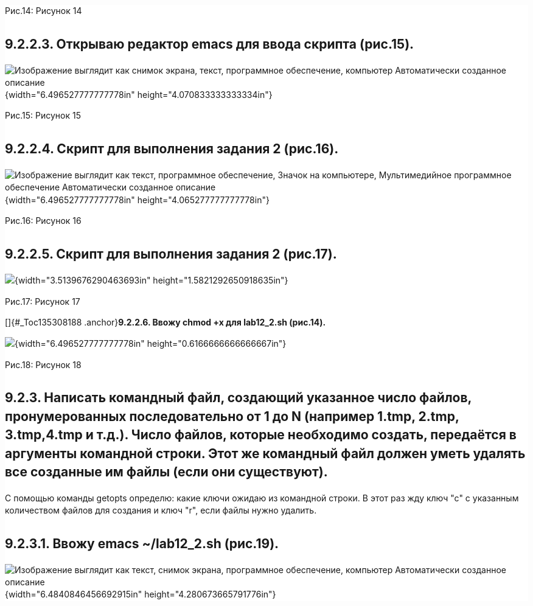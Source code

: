 Рис.14: Рисунок 14

## 9.2.2.3. Открываю редактор emacs для ввода скрипта (рис.15).

![Изображение выглядит как снимок экрана, текст, программное
обеспечение, компьютер Автоматически созданное
описание](media/image14.png){width="6.496527777777778in"
height="4.070833333333334in"}

Рис.15: Рисунок 15

## 9.2.2.4. Скрипт для выполнения задания 2 (рис.16).

![Изображение выглядит как текст, программное обеспечение, Значок на
компьютере, Мультимедийное программное обеспечение Автоматически
созданное описание](media/image15.png){width="6.496527777777778in"
height="4.065277777777778in"}

Рис.16: Рисунок 16

## 9.2.2.5. Скрипт для выполнения задания 2 (рис.17).

![](media/image16.png){width="3.5139676290463693in"
height="1.5821292650918635in"}

Рис.17: Рисунок 17

[]{#_Toc135308188 .anchor}**9.2.2.6. Ввожу chmod +x для lab12_2.sh
(рис.14).**

![](media/image17.png){width="6.496527777777778in"
height="0.6166666666666667in"}

Рис.18: Рисунок 18

##  9.2.3. Написать командный файл, создающий указанное число файлов, пронумерованных последовательно от 1 до N (например 1.tmp, 2.tmp, 3.tmp,4.tmp и т.д.). Число файлов, которые необходимо создать, передаётся в аргументы командной строки. Этот же командный файл должен уметь удалять все созданные им файлы (если они существуют).

С помощью команды getopts определю: какие ключи ожидаю из командной
строки. В этот раз жду ключ \"с\" с указанным количеством файлов для
создания и ключ \"r\", если файлы нужно удалить.

## 9.2.3.1. Ввожу emacs \~/lab12_2.sh (рис.19).

![Изображение выглядит как текст, снимок экрана, программное
обеспечение, компьютер Автоматически созданное
описание](media/image18.png){width="6.4840846456692915in"
height="4.280673665791776in"}
